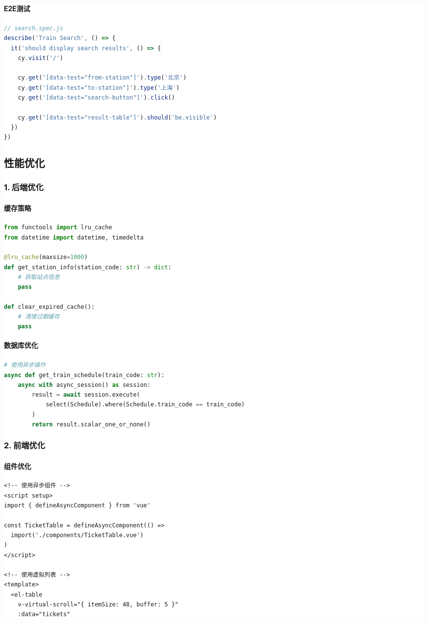 #### E2E测试
```javascript
// search.spec.js
describe('Train Search', () => {
  it('should display search results', () => {
    cy.visit('/')
    
    cy.get('[data-test="from-station"]').type('北京')
    cy.get('[data-test="to-station"]').type('上海')
    cy.get('[data-test="search-button"]').click()
    
    cy.get('[data-test="result-table"]').should('be.visible')
  })
})
```

## 性能优化

### 1. 后端优化

#### 缓存策略
```python
from functools import lru_cache
from datetime import datetime, timedelta

@lru_cache(maxsize=1000)
def get_station_info(station_code: str) -> dict:
    # 获取站点信息
    pass

def clear_expired_cache():
    # 清理过期缓存
    pass
```

#### 数据库优化
```python
# 使用异步操作
async def get_train_schedule(train_code: str):
    async with async_session() as session:
        result = await session.execute(
            select(Schedule).where(Schedule.train_code == train_code)
        )
        return result.scalar_one_or_none()
```

### 2. 前端优化

#### 组件优化
```vue
<!-- 使用异步组件 -->
<script setup>
import { defineAsyncComponent } from 'vue'

const TicketTable = defineAsyncComponent(() =>
  import('./components/TicketTable.vue')
)
</script>

<!-- 使用虚拟列表 -->
<template>
  <el-table
    v-virtual-scroll="{ itemSize: 48, buffer: 5 }"
    :data="tickets"
```